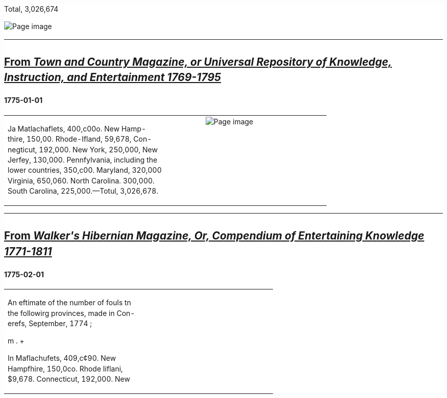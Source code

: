  
  
Total, 3,026,674  
  

</td><td style="width: 50%; max-height: 75%; margin: auto; display: block;">
<img alt="Page image" src="https://iiif.archive.org/image/iiif/2/sim_royal-american-magazine-or-universal-repository_1775-01_2_1%2Fsim_royal-american-magazine-or-universal-repository_1775-01_2_1_jp2.zip%2Fsim_royal-american-magazine-or-universal-repository_1775-01_2_1_jp2%2Fsim_royal-american-magazine-or-universal-repository_1775-01_2_1_0039.jp2/pct:25.860881542699726,59.675967596759676,29.269972451790633,18.226822682268228/600,/0/default.jpg"/>
</td>
</tr></table>

---

## [From _Town and Country Magazine, or Universal Repository of Knowledge, Instruction, and Entertainment 1769-1795_](https://archive.org/details/sim_town-and-country-magazine-or-universal-repository_1775-01_7/page/n57/mode/1up?view=theater)

#### 1775-01-01

<table style="width: 100%;"><tr><td style="width: 50%">

  
  
Ja Matlachaflets, 400,c00o. New Hamp-  
thire, 150,00. Rhode-Ifland, 59,678, Con-  
negticut, 192,000. New York, 250,000, New  
Jerfey, 130,000. Pennfylvania, including the  
lower countries, 350,c00. Maryland, 320,000  
Virginia, 650,060. North Carolina. 300,000.  
South Carolina, 225,000.—Totul, 3,026,678.
</td><td style="width: 50%; max-height: 75%; margin: auto; display: block;">
<img alt="Page image" src="https://iiif.archive.org/image/iiif/2/sim_town-and-country-magazine-or-universal-repository_1775-01_7%2Fsim_town-and-country-magazine-or-universal-repository_1775-01_7_jp2.zip%2Fsim_town-and-country-magazine-or-universal-repository_1775-01_7_jp2%2Fsim_town-and-country-magazine-or-universal-repository_1775-01_7_0057.jp2/pct:53.76984126984127,33.78148078015527,37.56613756613756,8.36962696459004/600,/0/default.jpg"/>
</td>
</tr></table>

---

## [From _Walker's Hibernian Magazine, Or, Compendium of Entertaining Knowledge 1771-1811_](https://archive.org/details/sim_walkers-hibernian-magazine_1775-02_5/page/n43/mode/1up?view=theater)

#### 1775-02-01

<table style="width: 100%;"><tr><td style="width: 50%">

  
An eftimate of the number of fouls tn  
the followirg provinces, made in Con-  
erefs, September, 1774 ;  
  
m . +  
  
In Maflachufets, 409,c¢90. New  
Hampfhire, 150,0co. Rhode Iiflani,  
$9,678. Connecticut, 192,000. New  
  